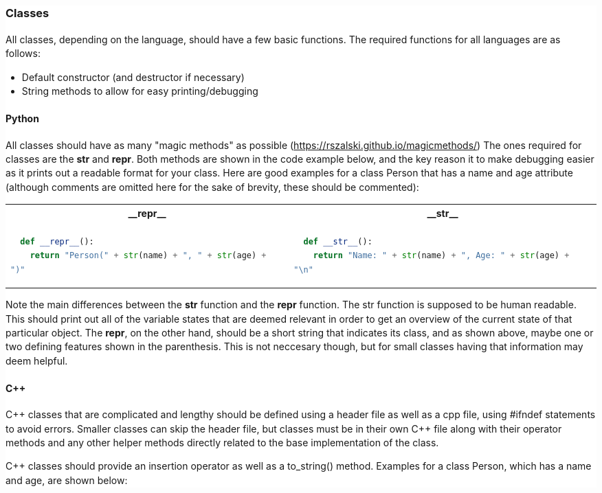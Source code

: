 ### Classes<a name = "classes" />

All classes, depending on the language, should have a few basic functions. The required functions for all languages are as follows:
* Default constructor (and destructor if necessary)
* String methods to allow for easy printing/debugging

#### Python

All classes should have as many "magic methods" as possible (https://rszalski.github.io/magicmethods/)
The ones required for classes are the __str__ and __repr__. Both methods are shown in the code example below, and the key reason it to make debugging easier as it prints out a readable format for your class. Here are good examples for a class Person that has a name and age attribute (although comments are omitted here for the sake of brevity, these should be commented):
<table style='table-layout:fixed'>
<tr>
<th>__repr__</th>
<th>__str__</th>
</tr>
<tr>
<td>

```python
  def __repr__():
    return "Person(" + str(name) + ", " + str(age) + ")"
```
</td>
<td>

```Python
  def __str__():
    return "Name: " + str(name) + ", Age: " + str(age) + "\n"
```
</td>
</tr>
</table>

Note the main differences between the __str__ function and the __repr__ function. The str function is supposed to be human readable. This should print out all of the variable states that are deemed relevant in order to get an overview of the current state of that particular object. The __repr__, on the other hand, should be a short string that indicates its class, and as shown above, maybe one or two defining features shown in the parenthesis. This is not neccesary though, but for small classes having that information may deem helpful.

#### C++

C++ classes that are complicated and lengthy should be defined using a header file as well as a cpp file, using #ifndef statements to avoid errors. Smaller classes can skip the header file, but classes must be in their own C++ file along with their operator methods and any other helper methods directly related to the base implementation of the class.

C++ classes should provide an insertion operator as well as a to_string() method. Examples for a class Person, which has a name and age, are shown below:
